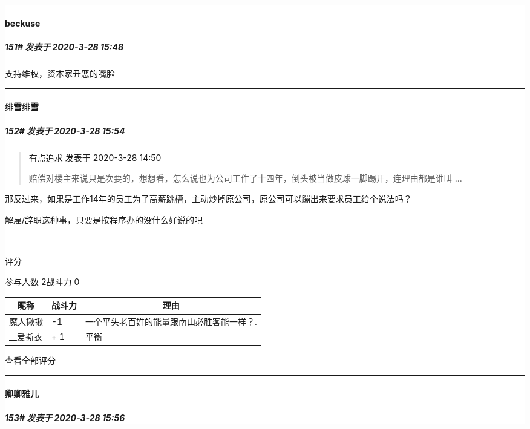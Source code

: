 





-----

####  beckuse  
##### 151#       发表于 2020-3-28 15:48




支持维权，资本家丑恶的嘴脸







-----

####  绯雪绯雪  
##### 152#       发表于 2020-3-28 15:54



<blockquote><a href="httphttps://bbs.saraba1st.com/2b/forum.php?mod=redirect&amp;goto=findpost&amp;pid=46903489&amp;ptid=1921270" target="_blank">有点追求 发表于 2020-3-28 14:50</a>

赔偿对楼主来说只是次要的，想想看，怎么说也为公司工作了十四年，倒头被当做皮球一脚踢开，连理由都是谁叫 ...</blockquote>
那反过来，如果是工作14年的员工为了高薪跳槽，主动炒掉原公司，原公司可以蹦出来要求员工给个说法吗？

解雇/辞职这种事，只要是按程序办的没什么好说的吧



﹍﹍﹍

评分





 参与人数 2战斗力 0

|昵称|战斗力|理由|
|----|---|---|
| 魔人揪揪|-1|一个平头老百姓的能量跟南山必胜客能一样？.|
| __爱撕衣| + 1|平衡|



查看全部评分






-----

####  卿卿雅儿  
##### 153#       发表于 2020-3-28 15:56
